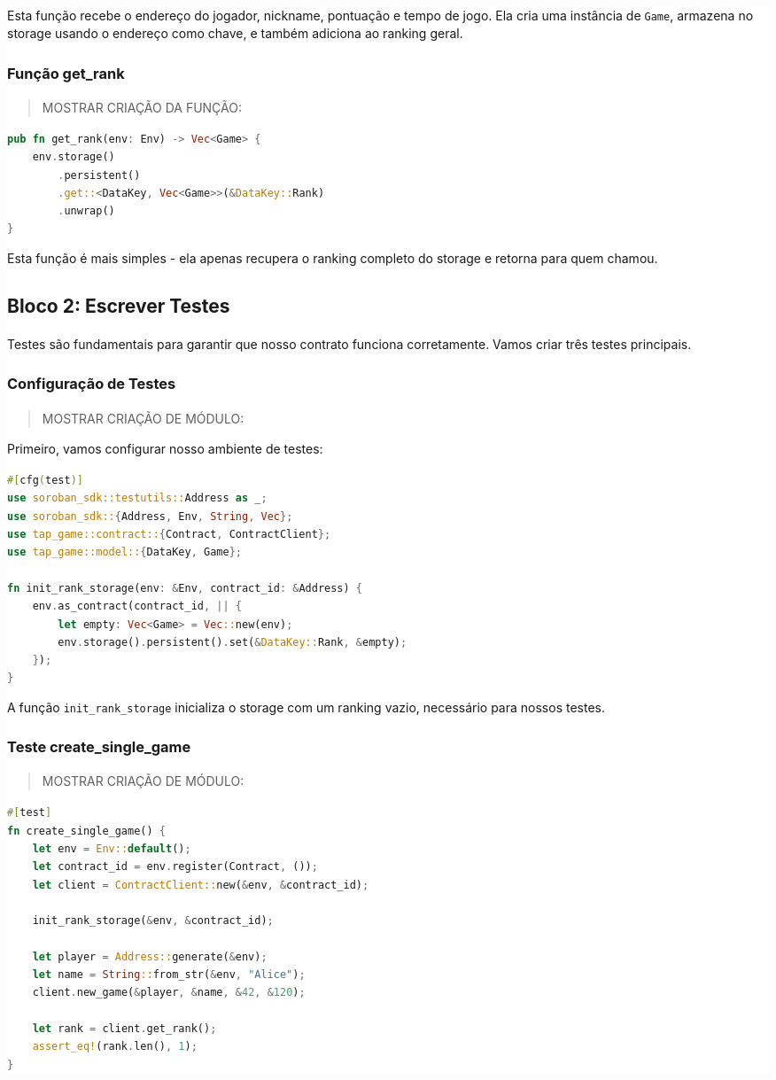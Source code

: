 Esta função recebe o endereço do jogador, nickname, pontuação e tempo de jogo. Ela cria uma instância de `Game`, armazena no storage usando o endereço como chave, e também adiciona ao ranking geral.

### Função get_rank

> MOSTRAR CRIAÇÃO DA FUNÇÃO:

```rust
pub fn get_rank(env: Env) -> Vec<Game> {
    env.storage()
        .persistent()
        .get::<DataKey, Vec<Game>>(&DataKey::Rank)
        .unwrap()
}
```

Esta função é mais simples - ela apenas recupera o ranking completo do storage e retorna para quem chamou.

## Bloco 2: Escrever Testes

Testes são fundamentais para garantir que nosso contrato funciona corretamente. Vamos criar três testes principais.

### Configuração de Testes

> MOSTRAR CRIAÇÃO DE MÓDULO:

Primeiro, vamos configurar nosso ambiente de testes:

```rust
#[cfg(test)]
use soroban_sdk::testutils::Address as _;
use soroban_sdk::{Address, Env, String, Vec};
use tap_game::contract::{Contract, ContractClient};
use tap_game::model::{DataKey, Game};

fn init_rank_storage(env: &Env, contract_id: &Address) {
    env.as_contract(contract_id, || {
        let empty: Vec<Game> = Vec::new(env);
        env.storage().persistent().set(&DataKey::Rank, &empty);
    });
}
```

A função `init_rank_storage` inicializa o storage com um ranking vazio, necessário para nossos testes.

### Teste create_single_game

> MOSTRAR CRIAÇÃO DE MÓDULO:

```rust
#[test]
fn create_single_game() {
    let env = Env::default();
    let contract_id = env.register(Contract, ());
    let client = ContractClient::new(&env, &contract_id);
    
    init_rank_storage(&env, &contract_id);
    
    let player = Address::generate(&env);
    let name = String::from_str(&env, "Alice");
    client.new_game(&player, &name, &42, &120);
    
    let rank = client.get_rank();
    assert_eq!(rank.len(), 1);
}
```